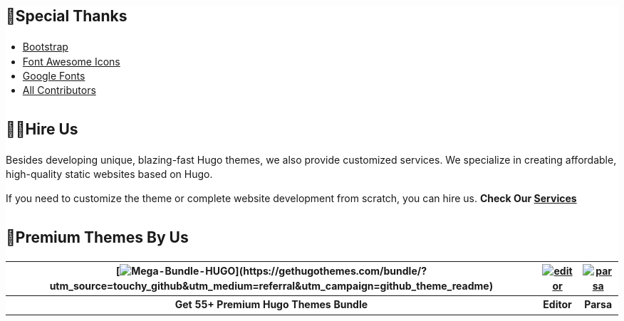 
## 🙏Special Thanks

- [Bootstrap](https://getbootstrap.com)
- [Font Awesome Icons](https://fontawesome.com)
- [Google Fonts](https://fonts.google.com/)
- [All Contributors](https://github.com/gethugothemes/touchy-hugo/graphs/contributors)

## 👨‍💻Hire Us

Besides developing unique, blazing-fast Hugo themes, we also provide customized services. We specialize in creating affordable, high-quality static websites based on Hugo.

If you need to customize the theme or complete website development from scratch, you can hire us. **Check Our
[Services](https://gethugothemes.com/services/?utm_source=touchy_github&utm_medium=referral&utm_campaign=github_theme_readme)**


## 💎Premium Themes By Us

| [![Mega-Bundle-HUGO](https://demo.gethugothemes.com/thumbnails/bundle.png?)](https://gethugothemes.com/bundle/?utm_source=touchy_github&utm_medium=referral&utm_campaign=github_theme_readme) | [![editor](https://demo.gethugothemes.com/thumbnails/editor.png)](https://gethugothemes.com/products/editor/) | [![parsa](https://demo.gethugothemes.com/thumbnails/parsa.png)](https://gethugothemes.com/products/parsa/) |
|:---:|:---:|:---:|
| **Get 55+ Premium Hugo Themes Bundle** | **Editor** | **Parsa** |
